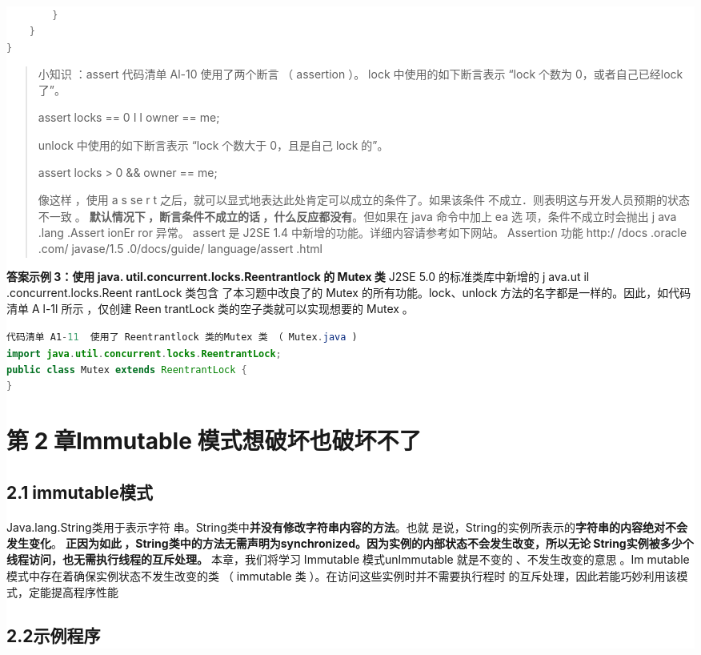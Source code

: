 ```java
        }
    }
}

```

>小知识 ：assert
>代码清单 Al-10  使用了两个断言 （ assertion  ）。
>lock 中使用的如下断言表示 “lock 个数为 0，或者自己已经lock 了”。
>
>assert locks == 0  I I owner == me;
>
>unlock 中使用的如下断言表示 “lock 个数大于 0，且是自己 lock 的”。
>
>assert  locks  > 0  &&   owner  == me;
>
>像这样 ，使用 a s se r t 之后，就可以显式地表达此处肯定可以成立的条件了。如果该条件 不成立．则表明这与开发人员预期的状态不一致 。
>**默认情况下 ，断言条件不成立的话 ，什么反应都没有**。但如果在 java 命令中加上  ea 选
>项，条件不成立时会抛出 j ava .lang .Assert ionEr ror 异常。 assert 是 J2SE 1.4 中新增的功能。详细内容请参考如下网站。 Assertion 功能
>http:/ /docs .oracle .com/ javase/1.5 .0/docs/guide/ language/assert .html
>
>





**答案示例 3：使用 java. util.concurrent.locks.Reentrantlock 的 Mutex 类**
J2SE 5.0 的标准类库中新增的 j ava.ut il .concurrent.locks.Reent rantLock 类包含 了本习题中改良了的 Mutex 的所有功能。lock、unlock 方法的名字都是一样的。因此，如代码 清单 A l-1l 所示 ，仅创建 Reen trantLock 类的空子类就可以实现想要的 Mutex 。

```java
代码清单 A1-11	使用了 Reentrantlock 类的Mutex 类 （ Mutex.java ) 
import java.util.concurrent.locks.ReentrantLock;
public class Mutex extends ReentrantLock {
}

```







#  第 2 章Immutable 模式想破坏也破坏不了

## 2.1 immutable模式

Java.lang.String类用于表示字符 串。String类中**并没有修改字符串内容的方法**。也就 是说，String的实例所表示的**字符串的内容绝对不会发生变化**。
**正因为如此 ，String类中的方法无需声明为synchronized。因为实例的内部状态不会发生改变，所以无论 String实例被多少个线程访问，也无需执行线程的互斥处理。**
本章，我们将学习 Immutable 模式unImmutable 就是不变的 、不发生改变的意思 。Im mutable 模式中存在着确保实例状态不发生改变的类 （ immutable 类 ）。在访问这些实例时并不需要执行程时 的互斥处理，因此若能巧妙利用该模式，定能提高程序性能  

## 2.2示例程序
